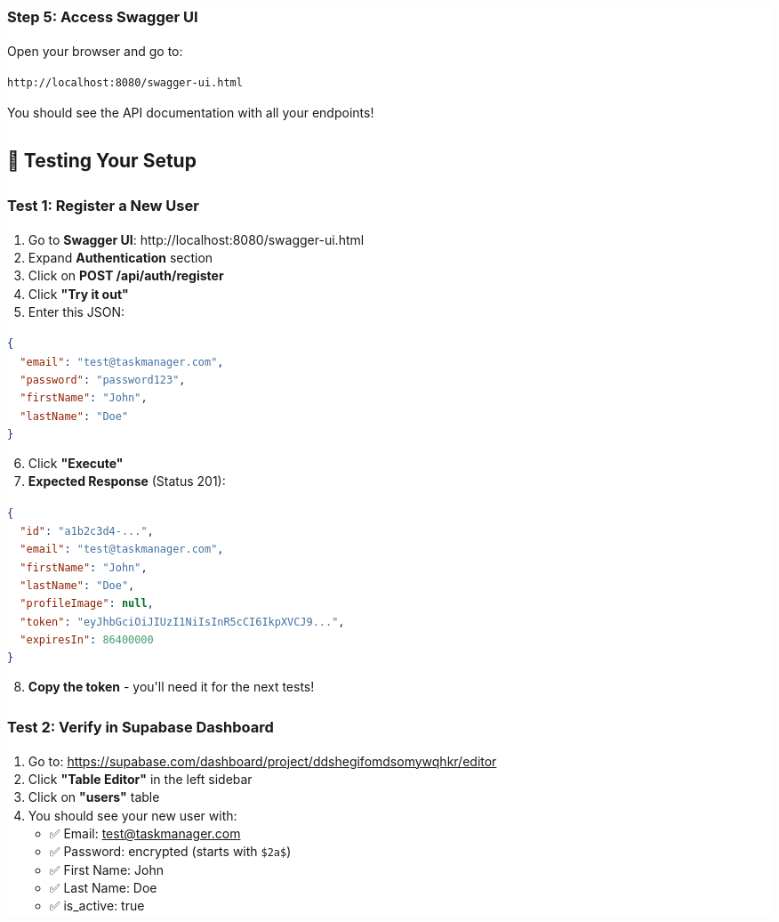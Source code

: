 
### Step 5: Access Swagger UI

Open your browser and go to:
```
http://localhost:8080/swagger-ui.html
```

You should see the API documentation with all your endpoints!

## 🧪 Testing Your Setup

### Test 1: Register a New User

1. Go to **Swagger UI**: http://localhost:8080/swagger-ui.html
2. Expand **Authentication** section
3. Click on **POST /api/auth/register**
4. Click **"Try it out"**
5. Enter this JSON:

```json
{
  "email": "test@taskmanager.com",
  "password": "password123",
  "firstName": "John",
  "lastName": "Doe"
}
```

6. Click **"Execute"**
7. **Expected Response** (Status 201):

```json
{
  "id": "a1b2c3d4-...",
  "email": "test@taskmanager.com",
  "firstName": "John",
  "lastName": "Doe",
  "profileImage": null,
  "token": "eyJhbGciOiJIUzI1NiIsInR5cCI6IkpXVCJ9...",
  "expiresIn": 86400000
}
```

8. **Copy the token** - you'll need it for the next tests!

### Test 2: Verify in Supabase Dashboard

1. Go to: https://supabase.com/dashboard/project/ddshegifomdsomywqhkr/editor
2. Click **"Table Editor"** in the left sidebar
3. Click on **"users"** table
4. You should see your new user with:
   - ✅ Email: test@taskmanager.com
   - ✅ Password: encrypted (starts with `$2a$`)
   - ✅ First Name: John
   - ✅ Last Name: Doe
   - ✅ is_active: true
